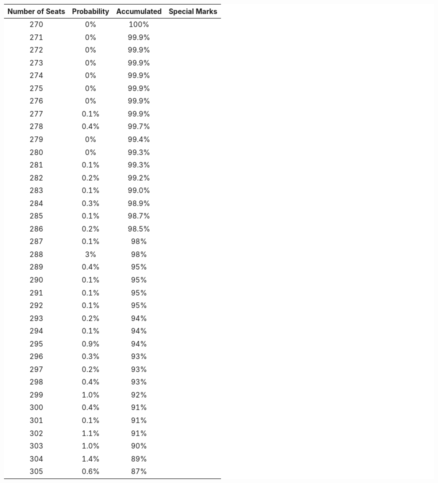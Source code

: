 | Number of Seats | Probability | Accumulated | Special Marks |
|:---------------:|:-----------:|:-----------:|:-------------:|
| 270 | 0% | 100% |  |
| 271 | 0% | 99.9% |  |
| 272 | 0% | 99.9% |  |
| 273 | 0% | 99.9% |  |
| 274 | 0% | 99.9% |  |
| 275 | 0% | 99.9% |  |
| 276 | 0% | 99.9% |  |
| 277 | 0.1% | 99.9% |  |
| 278 | 0.4% | 99.7% |  |
| 279 | 0% | 99.4% |  |
| 280 | 0% | 99.3% |  |
| 281 | 0.1% | 99.3% |  |
| 282 | 0.2% | 99.2% |  |
| 283 | 0.1% | 99.0% |  |
| 284 | 0.3% | 98.9% |  |
| 285 | 0.1% | 98.7% |  |
| 286 | 0.2% | 98.5% |  |
| 287 | 0.1% | 98% |  |
| 288 | 3% | 98% |  |
| 289 | 0.4% | 95% |  |
| 290 | 0.1% | 95% |  |
| 291 | 0.1% | 95% |  |
| 292 | 0.1% | 95% |  |
| 293 | 0.2% | 94% |  |
| 294 | 0.1% | 94% |  |
| 295 | 0.9% | 94% |  |
| 296 | 0.3% | 93% |  |
| 297 | 0.2% | 93% |  |
| 298 | 0.4% | 93% |  |
| 299 | 1.0% | 92% |  |
| 300 | 0.4% | 91% |  |
| 301 | 0.1% | 91% |  |
| 302 | 1.1% | 91% |  |
| 303 | 1.0% | 90% |  |
| 304 | 1.4% | 89% |  |
| 305 | 0.6% | 87% |  |